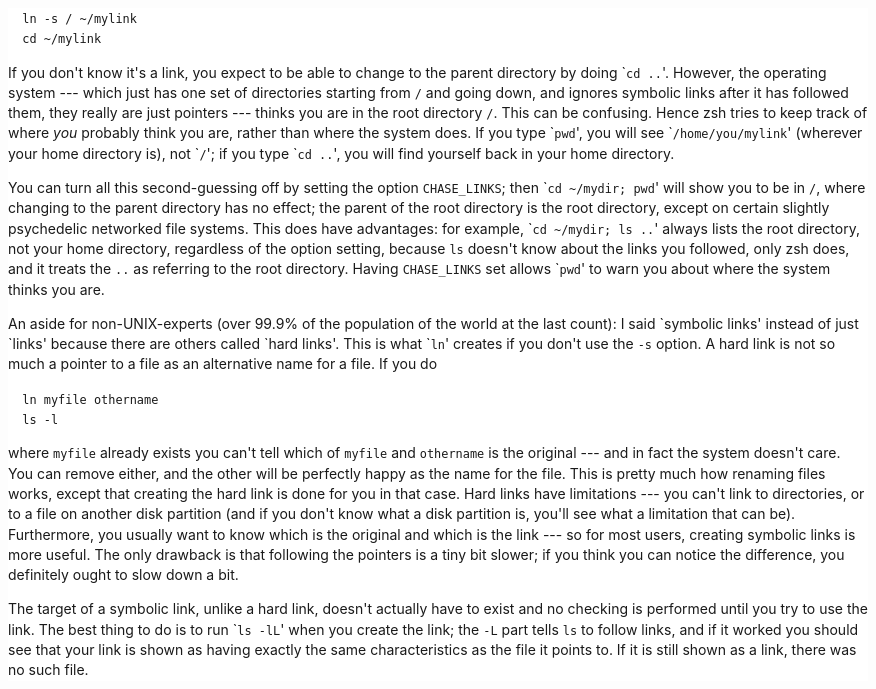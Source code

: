 ``` 
  ln -s / ~/mylink
  cd ~/mylink
```

If you don't know it's a link, you expect to be able to change to the
parent directory by doing \``cd ..`'. However, the operating system ---
which just has one set of directories starting from `/` and going down,
and ignores symbolic links after it has followed them, they really are
just pointers --- thinks you are in the root directory `/`. This can be
confusing. Hence zsh tries to keep track of where *you* probably think
you are, rather than where the system does. If you type \``pwd`', you
will see \``/home/you/mylink`' (wherever your home directory is), not
\``/`'; if you type \``cd ..`', you will find yourself back in your home
directory.

You can turn all this second-guessing off by setting the option
`CHASE_LINKS`; then \``cd ~/mydir; pwd`' will show you to be in `/`,
where changing to the parent directory has no effect; the parent of the
root directory is the root directory, except on certain slightly
psychedelic networked file systems. This does have advantages: for
example, \``cd ~/mydir; ls ..`' always lists the root directory, not
your home directory, regardless of the option setting, because `ls`
doesn't know about the links you followed, only zsh does, and it treats
the `..` as referring to the root directory. Having `CHASE_LINKS` set
allows \``pwd`' to warn you about where the system thinks you are.

An aside for non-UNIX-experts (over 99.9% of the population of the world
at the last count): I said \`symbolic links' instead of just \`links'
because there are others called \`hard links'. This is what \``ln`'
creates if you don't use the `-s` option. A hard link is not so much a
pointer to a file as an alternative name for a file. If you do

``` 
  ln myfile othername
  ls -l
```

where `myfile` already exists you can't tell which of `myfile` and
`othername` is the original --- and in fact the system doesn't care. You
can remove either, and the other will be perfectly happy as the name for
the file. This is pretty much how renaming files works, except that
creating the hard link is done for you in that case. Hard links have
limitations --- you can't link to directories, or to a file on another
disk partition (and if you don't know what a disk partition is, you'll
see what a limitation that can be). Furthermore, you usually want to
know which is the original and which is the link --- so for most users,
creating symbolic links is more useful. The only drawback is that
following the pointers is a tiny bit slower; if you think you can notice
the difference, you definitely ought to slow down a bit.

The target of a symbolic link, unlike a hard link, doesn't actually have
to exist and no checking is performed until you try to use the link. The
best thing to do is to run \``ls -lL`' when you create the link; the
`-L` part tells `ls` to follow links, and if it worked you should see
that your link is shown as having exactly the same characteristics as
the file it points to. If it is still shown as a link, there was no such
file.
